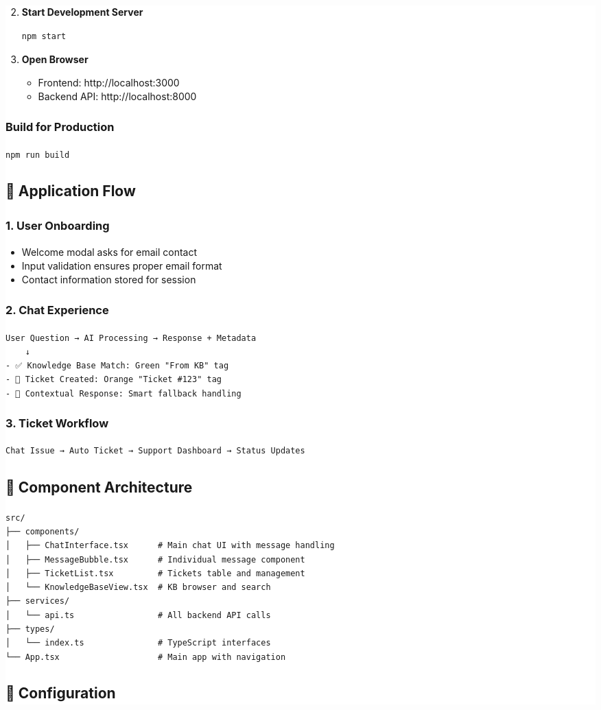 2. **Start Development Server**
   ```bash
   npm start
   ```

3. **Open Browser**
   - Frontend: http://localhost:3000
   - Backend API: http://localhost:8000

### Build for Production
```bash
npm run build
```

## 📱 Application Flow

### 1. **User Onboarding**
- Welcome modal asks for email contact
- Input validation ensures proper email format
- Contact information stored for session

### 2. **Chat Experience**
```
User Question → AI Processing → Response + Metadata
    ↓
- ✅ Knowledge Base Match: Green "From KB" tag
- 🎫 Ticket Created: Orange "Ticket #123" tag  
- 💬 Contextual Response: Smart fallback handling
```

### 3. **Ticket Workflow**
```
Chat Issue → Auto Ticket → Support Dashboard → Status Updates
```

## 🎯 Component Architecture

```
src/
├── components/
│   ├── ChatInterface.tsx      # Main chat UI with message handling
│   ├── MessageBubble.tsx      # Individual message component
│   ├── TicketList.tsx         # Tickets table and management
│   └── KnowledgeBaseView.tsx  # KB browser and search
├── services/
│   └── api.ts                 # All backend API calls
├── types/
│   └── index.ts               # TypeScript interfaces
└── App.tsx                    # Main app with navigation
```

## 🔧 Configuration
